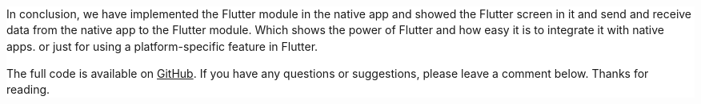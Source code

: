In conclusion, we have implemented the Flutter module in the native app and showed the Flutter screen in it and send and receive data from the native app to the Flutter module. Which shows the power of Flutter and how easy it is to integrate it with native apps. or just for using a platform-specific feature in Flutter.

The full code is available on [GitHub](). If you have any questions or suggestions, please leave a comment below. Thanks for reading.